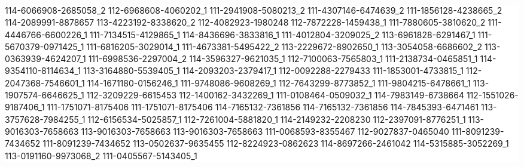 114-6066908-2685058_2
112-6968608-4060202_1
111-2941908-5080213_2
111-4307146-6474639_2
111-1856128-4238665_2
114-2089991-8878657
113-4223192-8338620_2
112-4082923-1980248
112-7872228-1459438_1
111-7880605-3810620_2
111-4446766-6600226_1
111-7134515-4129865_1
114-8436696-3833816_1
111-4012804-3209025_2
113-6961828-6291467_1
111-5670379-0971425_1
111-6816205-3029014_1
111-4673381-5495422_2
113-2229672-8902650_1
113-3054058-6686602_2
113-0363939-4624207_1
111-6998536-2297004_2
114-3596327-9621035_1
112-7100063-7565803_1
111-2138734-0465851_1
114-9354110-8114634_1
113-3164880-5539405_1
114-2093203-2379417_1
112-0092288-2279433
111-1853001-4733815_1
112-2047368-7546601_1
114-1671180-0156246_1
111-9748086-9608269_1
112-7643299-8773852_1
111-9804215-6478661_1
113-1907574-6646625_1
112-3209229-6615453
112-1400162-3432269_1
111-0108464-0509032_1
114-7983149-6738664
112-1551026-9187406_1
111-1751071-8175406
111-1751071-8175406
114-7165132-7361856
114-7165132-7361856
114-7845393-6471461
113-3757628-7984255_1
112-6156534-5025857_1
112-7261004-5881820_1
114-2149232-2208230
112-2397091-8776251_1
113-9016303-7658663
113-9016303-7658663
113-9016303-7658663
111-0068593-8355467
112-9027837-0465040
111-8091239-7434652
111-8091239-7434652
113-0502637-9635455
112-8224923-0862623
114-8697266-2461042
114-5315885-3052269_1
113-0191160-9973068_2
111-0405567-5143405_1